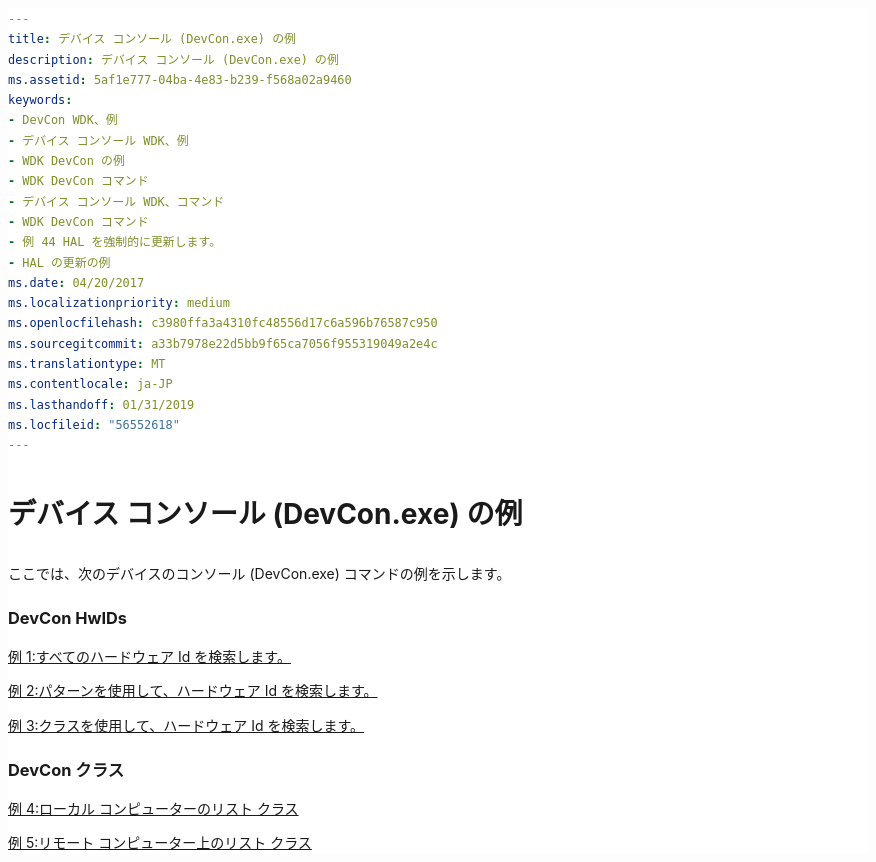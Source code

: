 ```yaml
---
title: デバイス コンソール (DevCon.exe) の例
description: デバイス コンソール (DevCon.exe) の例
ms.assetid: 5af1e777-04ba-4e83-b239-f568a02a9460
keywords:
- DevCon WDK、例
- デバイス コンソール WDK、例
- WDK DevCon の例
- WDK DevCon コマンド
- デバイス コンソール WDK、コマンド
- WDK DevCon コマンド
- 例 44 HAL を強制的に更新します。
- HAL の更新の例
ms.date: 04/20/2017
ms.localizationpriority: medium
ms.openlocfilehash: c3980ffa3a4310fc48556d17c6a596b76587c950
ms.sourcegitcommit: a33b7978e22d5bb9f65ca7056f955319049a2e4c
ms.translationtype: MT
ms.contentlocale: ja-JP
ms.lasthandoff: 01/31/2019
ms.locfileid: "56552618"
---
```

# <a name="device-console-devconexe-examples"></a>デバイス コンソール (DevCon.exe) の例


## <span id="ddk_devcon_examples_tools"></span><span id="DDK_DEVCON_EXAMPLES_TOOLS"></span>


ここでは、次のデバイスのコンソール (DevCon.exe) コマンドの例を示します。

### <a name="span-iddevconhwidsspanspan-iddevconhwidsspandevcon-hwids"></a><span id="devcon_hwids"></span><span id="DEVCON_HWIDS"></span>DevCon HwIDs

[例 1:すべてのハードウェア Id を検索します。](#ddk_example_1_find_all_hardware_ids_tools)

[例 2:パターンを使用して、ハードウェア Id を検索します。](#ddk_example_2_find_hardware_ids_by_using_a_pattern_tools)

[例 3:クラスを使用して、ハードウェア Id を検索します。](#ddk_example_3_find_hardware_ids_by_using_a_class_tools)

### <a name="span-iddevconclassesspanspan-iddevconclassesspandevcon-classes"></a><span id="devcon_classes"></span><span id="DEVCON_CLASSES"></span>DevCon クラス

[例 4:ローカル コンピューターのリスト クラス](#ddk_example_4_list_classes_on_the_local_computer_tools)

[例 5:リモート コンピューター上のリスト クラス](#ddk_example_5_list_classes_on_the_remote_computer_tools)
